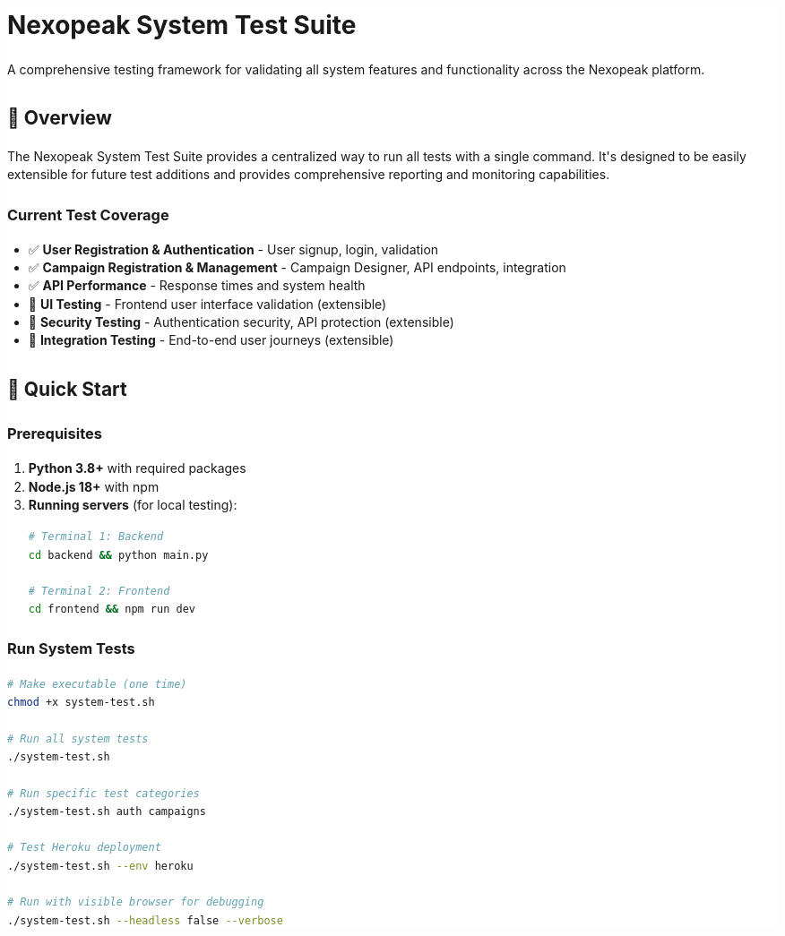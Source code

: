 # Nexopeak System Test Suite

A comprehensive testing framework for validating all system features and functionality across the Nexopeak platform.

## 🎯 Overview

The Nexopeak System Test Suite provides a centralized way to run all tests with a single command. It's designed to be easily extensible for future test additions and provides comprehensive reporting and monitoring capabilities.

### Current Test Coverage

- ✅ **User Registration & Authentication** - User signup, login, validation
- ✅ **Campaign Registration & Management** - Campaign Designer, API endpoints, integration
- ✅ **API Performance** - Response times and system health
- 🔄 **UI Testing** - Frontend user interface validation (extensible)
- 🔄 **Security Testing** - Authentication security, API protection (extensible)
- 🔄 **Integration Testing** - End-to-end user journeys (extensible)

## 🚀 Quick Start

### Prerequisites

1. **Python 3.8+** with required packages
2. **Node.js 18+** with npm
3. **Running servers** (for local testing):
   ```bash
   # Terminal 1: Backend
   cd backend && python main.py
   
   # Terminal 2: Frontend  
   cd frontend && npm run dev
   ```

### Run System Tests

```bash
# Make executable (one time)
chmod +x system-test.sh

# Run all system tests
./system-test.sh

# Run specific test categories
./system-test.sh auth campaigns

# Test Heroku deployment
./system-test.sh --env heroku

# Run with visible browser for debugging
./system-test.sh --headless false --verbose
```
